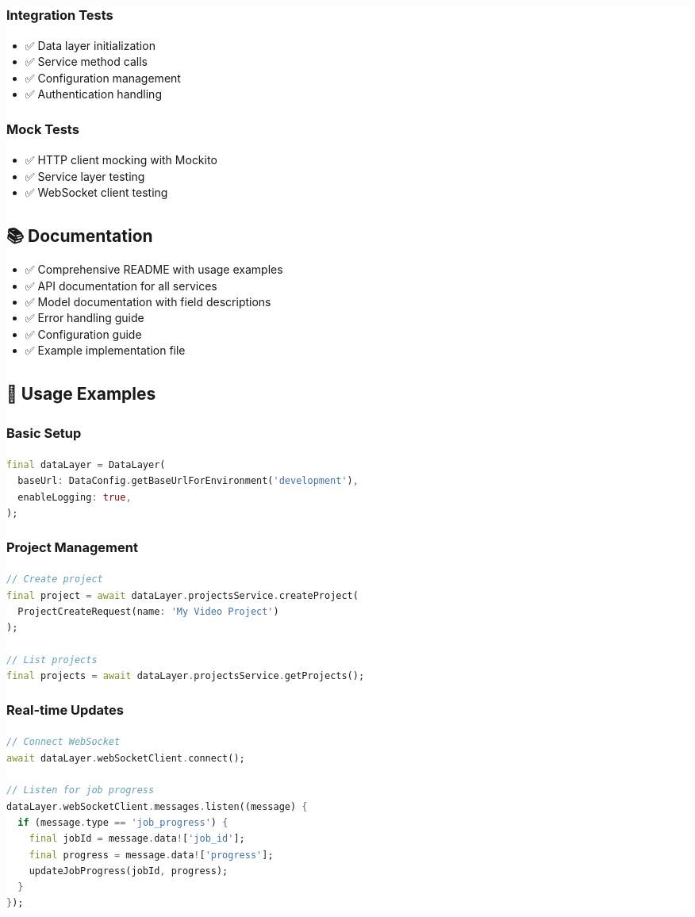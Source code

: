 ### Integration Tests
- ✅ Data layer initialization
- ✅ Service method calls
- ✅ Configuration management
- ✅ Authentication handling

### Mock Tests
- ✅ HTTP client mocking with Mockito
- ✅ Service layer testing
- ✅ WebSocket client testing

## 📚 Documentation

- ✅ Comprehensive README with usage examples
- ✅ API documentation for all services
- ✅ Model documentation with field descriptions
- ✅ Error handling guide
- ✅ Configuration guide
- ✅ Example implementation file

## 🚀 Usage Examples

### Basic Setup
```dart
final dataLayer = DataLayer(
  baseUrl: DataConfig.getBaseUrlForEnvironment('development'),
  enableLogging: true,
);
```

### Project Management
```dart
// Create project
final project = await dataLayer.projectsService.createProject(
  ProjectCreateRequest(name: 'My Video Project')
);

// List projects
final projects = await dataLayer.projectsService.getProjects();
```

### Real-time Updates
```dart
// Connect WebSocket
await dataLayer.webSocketClient.connect();

// Listen for job progress
dataLayer.webSocketClient.messages.listen((message) {
  if (message.type == 'job_progress') {
    final jobId = message.data!['job_id'];
    final progress = message.data!['progress'];
    updateJobProgress(jobId, progress);
  }
});
```
